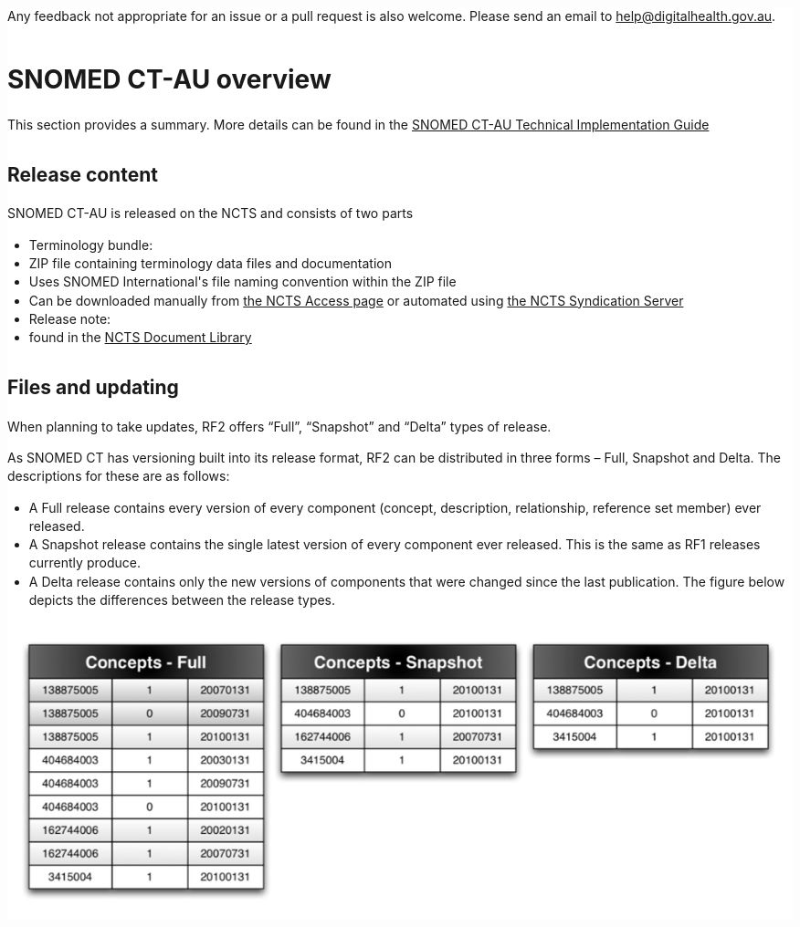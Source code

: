 Any feedback not appropriate for an issue or a pull request is also welcome. Please send an email to [help@digitalhealth.gov.au](mailto:help@digitalhealth.gov.au).

# SNOMED CT-AU overview
This section provides a summary. More details can be found in the [SNOMED CT-AU Technical Implementation Guide](https://www.healthterminologies.gov.au/docs/DH_2697_2018_SNOMEDCT-AU_AustralianTechnicalImplementationGuide_v2.3.pdf)

## Release content
SNOMED CT-AU is released on the NCTS and consists of two parts
* Terminology bundle:
 * ZIP file containing terminology data files and documentation
 * Uses SNOMED International's file naming convention within the ZIP file
 * Can be downloaded manually from [the NCTS Access page](https://www.healthterminologies.gov.au/access) or automated using [the NCTS Syndication Server](https://www.healthterminologies.gov.au/tools?content=nss)
* Release note:
 * found in the [NCTS Document Library](https://www.healthterminologies.gov.au/learn?content=documentlibrary)

## Files and updating
When planning to take updates, RF2 offers “Full”, “Snapshot” and “Delta” types of release.

As SNOMED CT has versioning built into its release format, RF2 can be distributed in three forms – Full, Snapshot and Delta. The descriptions for these are as follows:
* A Full release contains every version of every component (concept, description, relationship, reference set member) ever released.
* A Snapshot release contains the single latest version of every component ever released. This is the same as RF1 releases currently produce.
* A Delta release contains only the new versions of components that were changed since the last publication. The figure below depicts the differences between the release types.

![Breakdown of the different release types](full-snapshot-delta.png)
